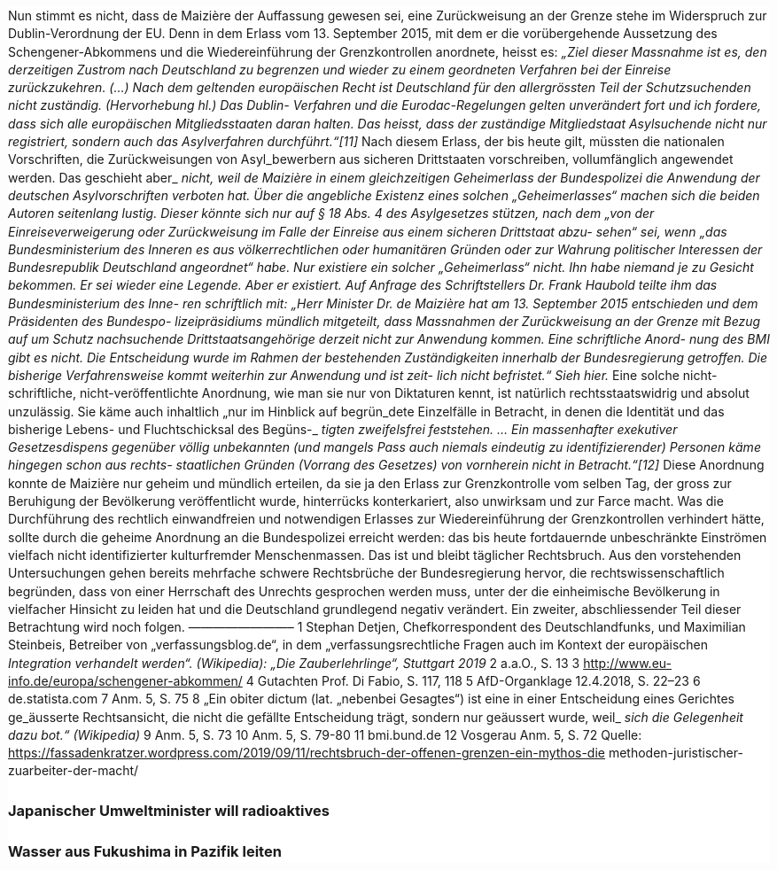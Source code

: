 Nun stimmt es nicht, dass de Maizière der Auffassung gewesen sei, eine Zurückweisung an der Grenze stehe im Widerspruch zur Dublin-Verordnung der EU. Denn in dem Erlass vom 13. September 2015, mit dem er die vorübergehende Aussetzung des Schengener-Abkommens und die Wiedereinführung der Grenzkontrollen anordnete, heisst es: _„Ziel dieser Massnahme ist es, den derzeitigen Zustrom nach Deutschland zu begrenzen und wieder zu einem_ _geordneten Verfahren bei der Einreise zurückzukehren. (…) Nach dem geltenden europäischen Recht ist_ _Deutschland für den allergrössten Teil der Schutzsuchenden nicht zuständig. (Hervorhebung hl.) Das Dublin-_ _Verfahren und die Eurodac-Regelungen gelten unverändert fort und ich fordere, dass sich alle europäischen_ _Mitgliedsstaaten daran halten. Das heisst, dass der zuständige Mitgliedstaat Asylsuchende nicht nur registriert,_ _sondern auch das Asylverfahren durchführt.“[11]_ Nach diesem Erlass, der bis heute gilt, müssten die nationalen Vorschriften, die Zurückweisungen von Asyl_bewerbern aus sicheren Drittstaaten vorschreiben, vollumfänglich angewendet werden. Das geschieht aber_ _nicht, weil de Maizière in einem gleichzeitigen Geheimerlass der Bundespolizei die Anwendung der deutschen_ _Asylvorschriften verboten hat. Über die angebliche Existenz eines solchen „Geheimerlasses“ machen sich die_ _beiden Autoren seitenlang lustig. Dieser könnte sich nur auf § 18 Abs. 4 des Asylgesetzes stützen, nach dem_ _„von der Einreiseverweigerung oder Zurückweisung im Falle der Einreise aus einem sicheren Drittstaat abzu-_ _sehen“ sei, wenn „das Bundesministerium des Inneren es aus völkerrechtlichen oder humanitären Gründen_ _oder zur Wahrung politischer Interessen der Bundesrepublik Deutschland angeordnet“ habe. Nur existiere ein_ _solcher „Geheimerlass“ nicht. Ihn habe niemand je zu Gesicht bekommen. Er sei wieder eine Legende._ _Aber er existiert. Auf Anfrage des Schriftstellers Dr. Frank Haubold teilte ihm das Bundesministerium des Inne-_ _ren schriftlich mit:_ _„Herr Minister Dr. de Maizière hat am 13. September 2015 entschieden und dem Präsidenten des Bundespo-_ _lizeipräsidiums mündlich mitgeteilt, dass Massnahmen der Zurückweisung an der Grenze mit Bezug auf um_ _Schutz nachsuchende Drittstaatsangehörige derzeit nicht zur Anwendung kommen. Eine schriftliche Anord-_ _nung des BMI gibt es nicht. Die Entscheidung wurde im Rahmen der bestehenden Zuständigkeiten innerhalb_ _der Bundesregierung getroffen. Die bisherige Verfahrensweise kommt weiterhin zur Anwendung und ist zeit-_ _lich nicht befristet.“ Sieh hier._ Eine solche nicht-schriftliche, nicht-veröffentlichte Anordnung, wie man sie nur von Diktaturen kennt, ist natürlich rechtsstaatswidrig und absolut unzulässig. Sie käme auch inhaltlich „nur im Hinblick auf begrün_dete Einzelfälle in Betracht, in denen die Identität und das bisherige Lebens- und Fluchtschicksal des Begüns-_ _tigten zweifelsfrei feststehen. … Ein massenhafter exekutiver Gesetzesdispens gegenüber völlig unbekannten_ _(und mangels Pass auch niemals eindeutig zu identifizierender) Personen käme hingegen schon aus rechts-_ _staatlichen Gründen (Vorrang des Gesetzes) von vornherein nicht in Betracht.“[12]_ Diese Anordnung konnte de Maizière nur geheim und mündlich erteilen, da sie ja den Erlass zur Grenzkontrolle vom selben Tag, der gross zur Beruhigung der Bevölkerung veröffentlicht wurde, hinterrücks konterkariert, also unwirksam und zur Farce macht. Was die Durchführung des rechtlich einwandfreien und notwendigen Erlasses zur Wiedereinführung der Grenzkontrollen verhindert hätte, sollte durch die geheime Anordnung an die Bundespolizei erreicht werden: das bis heute fortdauernde unbeschränkte Einströmen vielfach nicht identifizierter kulturfremder Menschenmassen. Das ist und bleibt täglicher Rechtsbruch.
Aus den vorstehenden Untersuchungen gehen bereits mehrfache schwere Rechtsbrüche der Bundesregierung hervor, die rechtswissenschaftlich begründen, dass von einer Herrschaft des Unrechts gesprochen werden muss, unter der die einheimische Bevölkerung in vielfacher Hinsicht zu leiden hat und die Deutschland grundlegend negativ verändert.
Ein zweiter, abschliessender Teil dieser Betrachtung wird noch folgen. ————————– 1 Stephan Detjen, Chefkorrespondent des Deutschlandfunks, und Maximilian Steinbeis, Betreiber von „verfassungsblog.de“, in dem „verfassungsrechtliche Fragen auch im Kontext der europäischen _Integration verhandelt werden“. (Wikipedia): „Die Zauberlehrlinge“, Stuttgart 2019_ 2  a.a.O., S. 13 3  http://www.eu-info.de/europa/schengener-abkommen/ 4  Gutachten Prof. Di Fabio, S. 117, 118 5  AfD-Organklage 12.4.2018, S. 22–23 6  de.statista.com 7  Anm. 5, S. 75 8  „Ein obiter dictum (lat. „nebenbei Gesagtes“) ist eine in einer Entscheidung eines Gerichtes ge_äusserte Rechtsansicht, die nicht die gefällte Entscheidung trägt, sondern nur geäussert wurde, weil_ _sich die Gelegenheit dazu bot.“ (Wikipedia)_ 9  Anm. 5, S. 73 10 Anm. 5, S. 79-80 11 bmi.bund.de 12 Vosgerau Anm. 5, S. 72 Quelle: https://fassadenkratzer.wordpress.com/2019/09/11/rechtsbruch-der-offenen-grenzen-ein-mythos-die methoden-juristischer-zuarbeiter-der-macht/
### Japanischer Umweltminister will radioaktives
### Wasser aus Fukushima in Pazifik leiten